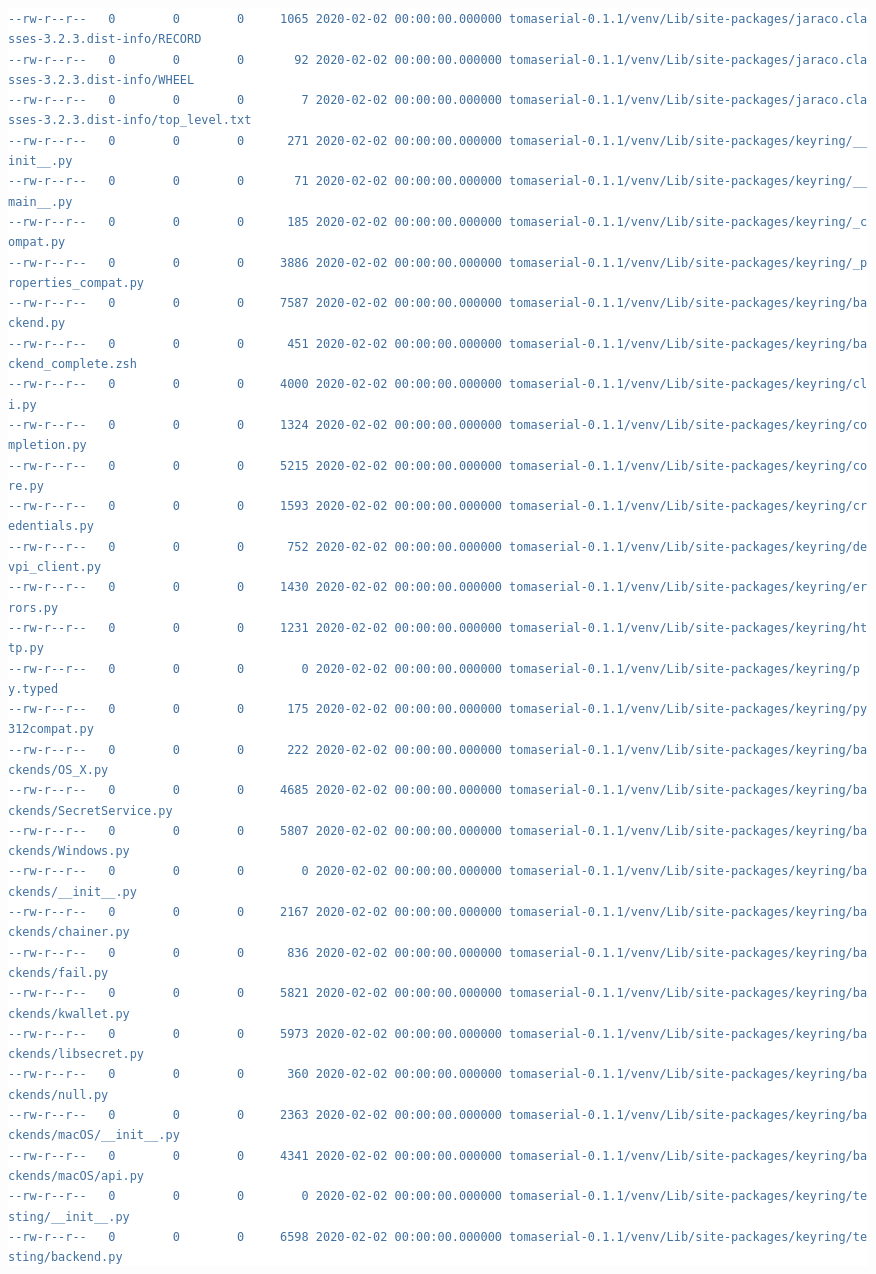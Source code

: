 ```diff
--rw-r--r--   0        0        0     1065 2020-02-02 00:00:00.000000 tomaserial-0.1.1/venv/Lib/site-packages/jaraco.classes-3.2.3.dist-info/RECORD
--rw-r--r--   0        0        0       92 2020-02-02 00:00:00.000000 tomaserial-0.1.1/venv/Lib/site-packages/jaraco.classes-3.2.3.dist-info/WHEEL
--rw-r--r--   0        0        0        7 2020-02-02 00:00:00.000000 tomaserial-0.1.1/venv/Lib/site-packages/jaraco.classes-3.2.3.dist-info/top_level.txt
--rw-r--r--   0        0        0      271 2020-02-02 00:00:00.000000 tomaserial-0.1.1/venv/Lib/site-packages/keyring/__init__.py
--rw-r--r--   0        0        0       71 2020-02-02 00:00:00.000000 tomaserial-0.1.1/venv/Lib/site-packages/keyring/__main__.py
--rw-r--r--   0        0        0      185 2020-02-02 00:00:00.000000 tomaserial-0.1.1/venv/Lib/site-packages/keyring/_compat.py
--rw-r--r--   0        0        0     3886 2020-02-02 00:00:00.000000 tomaserial-0.1.1/venv/Lib/site-packages/keyring/_properties_compat.py
--rw-r--r--   0        0        0     7587 2020-02-02 00:00:00.000000 tomaserial-0.1.1/venv/Lib/site-packages/keyring/backend.py
--rw-r--r--   0        0        0      451 2020-02-02 00:00:00.000000 tomaserial-0.1.1/venv/Lib/site-packages/keyring/backend_complete.zsh
--rw-r--r--   0        0        0     4000 2020-02-02 00:00:00.000000 tomaserial-0.1.1/venv/Lib/site-packages/keyring/cli.py
--rw-r--r--   0        0        0     1324 2020-02-02 00:00:00.000000 tomaserial-0.1.1/venv/Lib/site-packages/keyring/completion.py
--rw-r--r--   0        0        0     5215 2020-02-02 00:00:00.000000 tomaserial-0.1.1/venv/Lib/site-packages/keyring/core.py
--rw-r--r--   0        0        0     1593 2020-02-02 00:00:00.000000 tomaserial-0.1.1/venv/Lib/site-packages/keyring/credentials.py
--rw-r--r--   0        0        0      752 2020-02-02 00:00:00.000000 tomaserial-0.1.1/venv/Lib/site-packages/keyring/devpi_client.py
--rw-r--r--   0        0        0     1430 2020-02-02 00:00:00.000000 tomaserial-0.1.1/venv/Lib/site-packages/keyring/errors.py
--rw-r--r--   0        0        0     1231 2020-02-02 00:00:00.000000 tomaserial-0.1.1/venv/Lib/site-packages/keyring/http.py
--rw-r--r--   0        0        0        0 2020-02-02 00:00:00.000000 tomaserial-0.1.1/venv/Lib/site-packages/keyring/py.typed
--rw-r--r--   0        0        0      175 2020-02-02 00:00:00.000000 tomaserial-0.1.1/venv/Lib/site-packages/keyring/py312compat.py
--rw-r--r--   0        0        0      222 2020-02-02 00:00:00.000000 tomaserial-0.1.1/venv/Lib/site-packages/keyring/backends/OS_X.py
--rw-r--r--   0        0        0     4685 2020-02-02 00:00:00.000000 tomaserial-0.1.1/venv/Lib/site-packages/keyring/backends/SecretService.py
--rw-r--r--   0        0        0     5807 2020-02-02 00:00:00.000000 tomaserial-0.1.1/venv/Lib/site-packages/keyring/backends/Windows.py
--rw-r--r--   0        0        0        0 2020-02-02 00:00:00.000000 tomaserial-0.1.1/venv/Lib/site-packages/keyring/backends/__init__.py
--rw-r--r--   0        0        0     2167 2020-02-02 00:00:00.000000 tomaserial-0.1.1/venv/Lib/site-packages/keyring/backends/chainer.py
--rw-r--r--   0        0        0      836 2020-02-02 00:00:00.000000 tomaserial-0.1.1/venv/Lib/site-packages/keyring/backends/fail.py
--rw-r--r--   0        0        0     5821 2020-02-02 00:00:00.000000 tomaserial-0.1.1/venv/Lib/site-packages/keyring/backends/kwallet.py
--rw-r--r--   0        0        0     5973 2020-02-02 00:00:00.000000 tomaserial-0.1.1/venv/Lib/site-packages/keyring/backends/libsecret.py
--rw-r--r--   0        0        0      360 2020-02-02 00:00:00.000000 tomaserial-0.1.1/venv/Lib/site-packages/keyring/backends/null.py
--rw-r--r--   0        0        0     2363 2020-02-02 00:00:00.000000 tomaserial-0.1.1/venv/Lib/site-packages/keyring/backends/macOS/__init__.py
--rw-r--r--   0        0        0     4341 2020-02-02 00:00:00.000000 tomaserial-0.1.1/venv/Lib/site-packages/keyring/backends/macOS/api.py
--rw-r--r--   0        0        0        0 2020-02-02 00:00:00.000000 tomaserial-0.1.1/venv/Lib/site-packages/keyring/testing/__init__.py
--rw-r--r--   0        0        0     6598 2020-02-02 00:00:00.000000 tomaserial-0.1.1/venv/Lib/site-packages/keyring/testing/backend.py
```